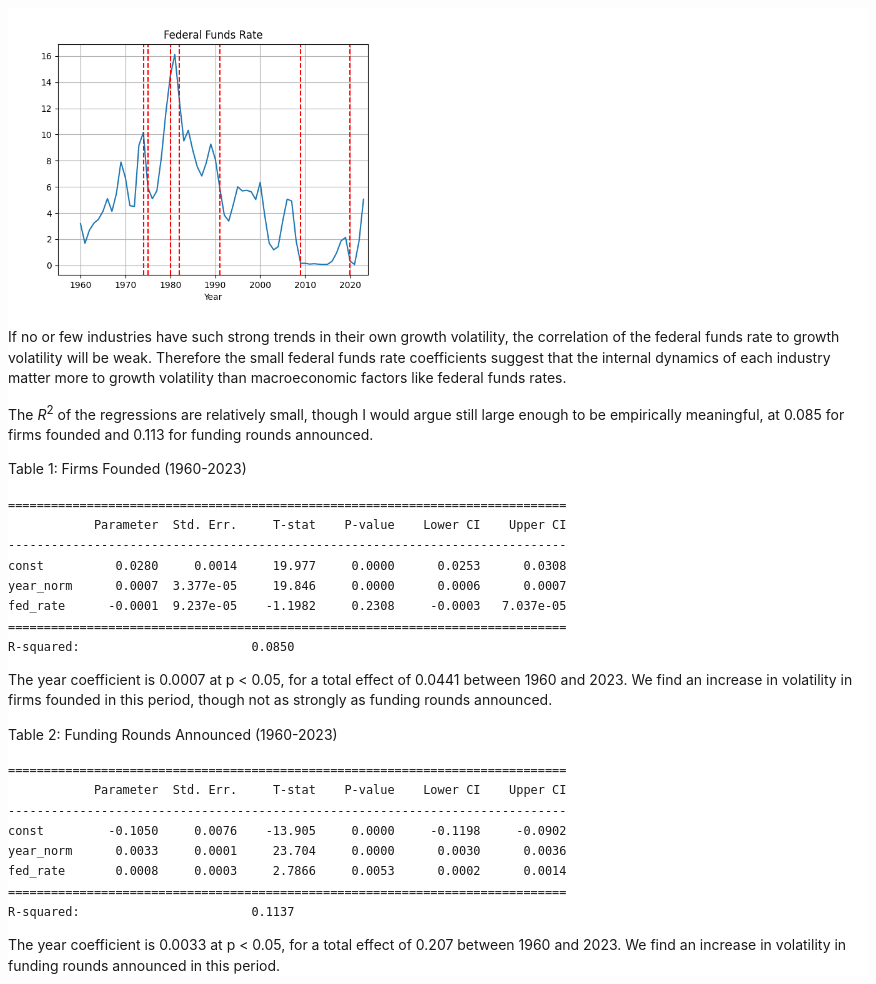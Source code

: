 <img src="plots/Federal%20Funds%20Rate.png" width="400"/>

If no or few industries have such strong trends in their own growth volatility, the correlation of the federal funds rate to growth volatility will be weak. Therefore the small federal funds rate coefficients suggest that the internal dynamics of each industry matter more to growth volatility than macroeconomic factors like federal funds rates.

The $R^2$ of the regressions are relatively small, though I would argue still large enough to be empirically meaningful, at 0.085 for firms founded and 0.113 for funding rounds announced.

Table 1: Firms Founded (1960-2023)
```
==============================================================================
            Parameter  Std. Err.     T-stat    P-value    Lower CI    Upper CI
------------------------------------------------------------------------------
const          0.0280     0.0014     19.977     0.0000      0.0253      0.0308
year_norm      0.0007  3.377e-05     19.846     0.0000      0.0006      0.0007
fed_rate      -0.0001  9.237e-05    -1.1982     0.2308     -0.0003   7.037e-05
==============================================================================
R-squared:                        0.0850
```
The year coefficient is 0.0007 at p < 0.05, for a total effect of 0.0441 between 1960 and 2023. We find an increase in volatility in firms founded in this period, though not as strongly as funding rounds announced.

Table 2: Funding Rounds Announced (1960-2023)
```
==============================================================================
            Parameter  Std. Err.     T-stat    P-value    Lower CI    Upper CI
------------------------------------------------------------------------------
const         -0.1050     0.0076    -13.905     0.0000     -0.1198     -0.0902
year_norm      0.0033     0.0001     23.704     0.0000      0.0030      0.0036
fed_rate       0.0008     0.0003     2.7866     0.0053      0.0002      0.0014
==============================================================================
R-squared:                        0.1137
```
The year coefficient is 0.0033 at p < 0.05, for a total effect of 0.207 between 1960 and 2023. We find an increase in volatility in funding rounds announced in this period.
